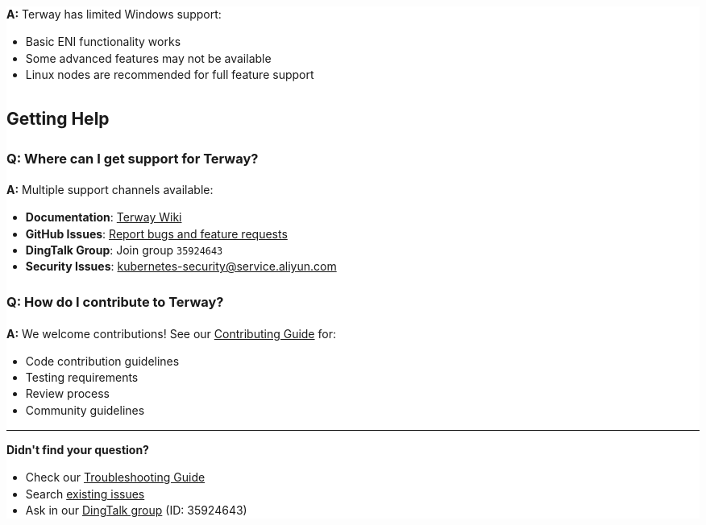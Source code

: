 **A:** Terway has limited Windows support:
- Basic ENI functionality works
- Some advanced features may not be available
- Linux nodes are recommended for full feature support

## Getting Help

### Q: Where can I get support for Terway?

**A:** Multiple support channels available:

- **Documentation**: [Terway Wiki](Home.md)
- **GitHub Issues**: [Report bugs and feature requests](https://github.com/AliyunContainerService/terway/issues)
- **DingTalk Group**: Join group `35924643`
- **Security Issues**: [kubernetes-security@service.aliyun.com](mailto:kubernetes-security@service.aliyun.com)

### Q: How do I contribute to Terway?

**A:** We welcome contributions! See our [Contributing Guide](developer-guide/Contributing.md) for:
- Code contribution guidelines
- Testing requirements
- Review process
- Community guidelines

---

**Didn't find your question?** 

- Check our [Troubleshooting Guide](troubleshooting/Debugging-Guide.md)
- Search [existing issues](https://github.com/AliyunContainerService/terway/issues)
- Ask in our [DingTalk group](https://www.dingtalk.com/) (ID: 35924643)